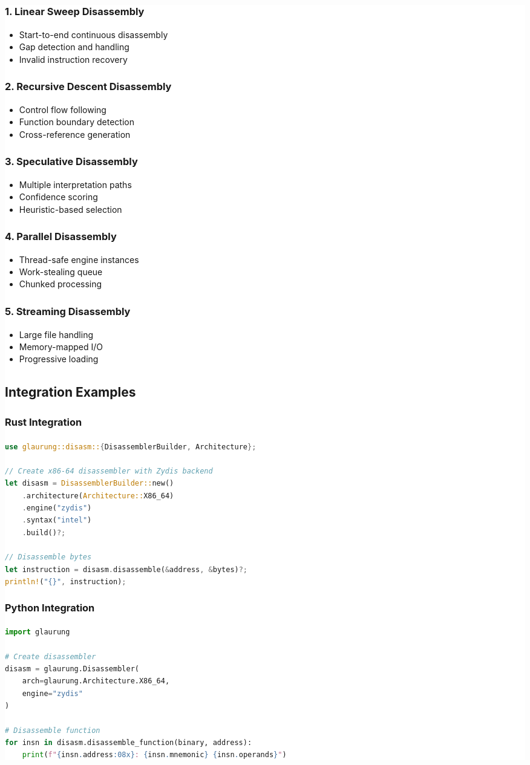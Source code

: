 ### 1. Linear Sweep Disassembly
- Start-to-end continuous disassembly
- Gap detection and handling
- Invalid instruction recovery

### 2. Recursive Descent Disassembly
- Control flow following
- Function boundary detection
- Cross-reference generation

### 3. Speculative Disassembly
- Multiple interpretation paths
- Confidence scoring
- Heuristic-based selection

### 4. Parallel Disassembly
- Thread-safe engine instances
- Work-stealing queue
- Chunked processing

### 5. Streaming Disassembly
- Large file handling
- Memory-mapped I/O
- Progressive loading

## Integration Examples

### Rust Integration

```rust
use glaurung::disasm::{DisassemblerBuilder, Architecture};

// Create x86-64 disassembler with Zydis backend
let disasm = DisassemblerBuilder::new()
    .architecture(Architecture::X86_64)
    .engine("zydis")
    .syntax("intel")
    .build()?;

// Disassemble bytes
let instruction = disasm.disassemble(&address, &bytes)?;
println!("{}", instruction);
```

### Python Integration

```python
import glaurung

# Create disassembler
disasm = glaurung.Disassembler(
    arch=glaurung.Architecture.X86_64,
    engine="zydis"
)

# Disassemble function
for insn in disasm.disassemble_function(binary, address):
    print(f"{insn.address:08x}: {insn.mnemonic} {insn.operands}")
```
